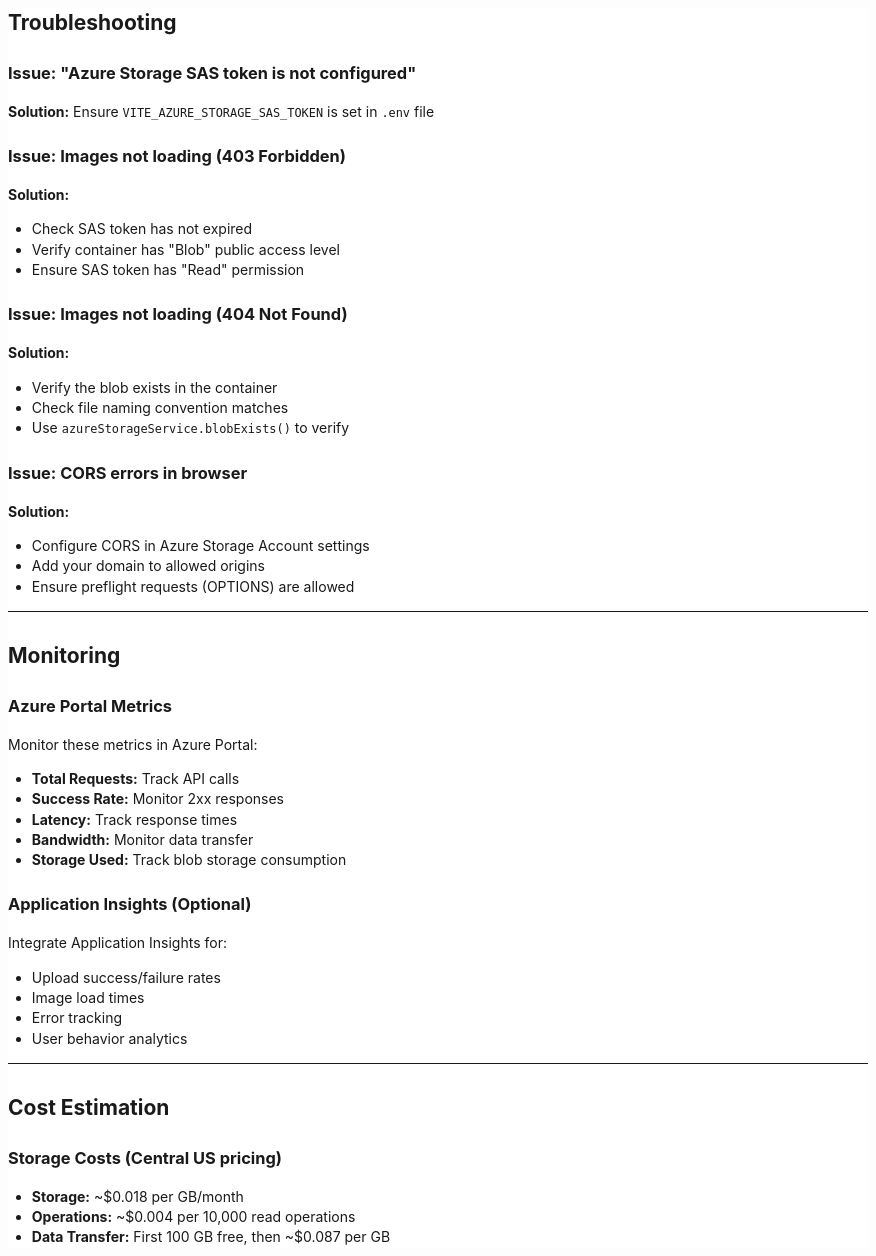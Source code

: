
## Troubleshooting

### Issue: "Azure Storage SAS token is not configured"
**Solution:** Ensure `VITE_AZURE_STORAGE_SAS_TOKEN` is set in `.env` file

### Issue: Images not loading (403 Forbidden)
**Solution:**
- Check SAS token has not expired
- Verify container has "Blob" public access level
- Ensure SAS token has "Read" permission

### Issue: Images not loading (404 Not Found)
**Solution:**
- Verify the blob exists in the container
- Check file naming convention matches
- Use `azureStorageService.blobExists()` to verify

### Issue: CORS errors in browser
**Solution:**
- Configure CORS in Azure Storage Account settings
- Add your domain to allowed origins
- Ensure preflight requests (OPTIONS) are allowed

---

## Monitoring

### Azure Portal Metrics
Monitor these metrics in Azure Portal:
- **Total Requests:** Track API calls
- **Success Rate:** Monitor 2xx responses
- **Latency:** Track response times
- **Bandwidth:** Monitor data transfer
- **Storage Used:** Track blob storage consumption

### Application Insights (Optional)
Integrate Application Insights for:
- Upload success/failure rates
- Image load times
- Error tracking
- User behavior analytics

---

## Cost Estimation

### Storage Costs (Central US pricing)
- **Storage:** ~$0.018 per GB/month
- **Operations:** ~$0.004 per 10,000 read operations
- **Data Transfer:** First 100 GB free, then ~$0.087 per GB
